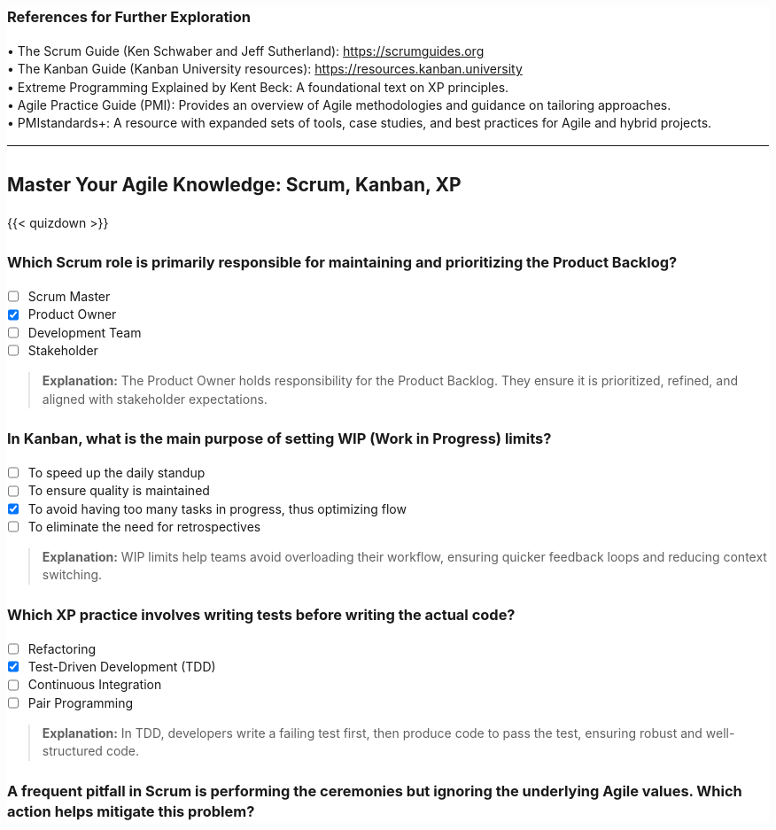 
### References for Further Exploration

• The Scrum Guide (Ken Schwaber and Jeff Sutherland): https://scrumguides.org  
• The Kanban Guide (Kanban University resources): https://resources.kanban.university  
• Extreme Programming Explained by Kent Beck: A foundational text on XP principles.  
• Agile Practice Guide (PMI): Provides an overview of Agile methodologies and guidance on tailoring approaches.  
• PMIstandards+: A resource with expanded sets of tools, case studies, and best practices for Agile and hybrid projects.

---

## Master Your Agile Knowledge: Scrum, Kanban, XP

{{< quizdown >}}

### Which Scrum role is primarily responsible for maintaining and prioritizing the Product Backlog?

- [ ] Scrum Master
- [x] Product Owner
- [ ] Development Team
- [ ] Stakeholder

> **Explanation:** The Product Owner holds responsibility for the Product Backlog. They ensure it is prioritized, refined, and aligned with stakeholder expectations.

### In Kanban, what is the main purpose of setting WIP (Work in Progress) limits?

- [ ] To speed up the daily standup
- [ ] To ensure quality is maintained
- [x] To avoid having too many tasks in progress, thus optimizing flow
- [ ] To eliminate the need for retrospectives

> **Explanation:** WIP limits help teams avoid overloading their workflow, ensuring quicker feedback loops and reducing context switching.

### Which XP practice involves writing tests before writing the actual code?

- [ ] Refactoring
- [x] Test-Driven Development (TDD)
- [ ] Continuous Integration
- [ ] Pair Programming

> **Explanation:** In TDD, developers write a failing test first, then produce code to pass the test, ensuring robust and well-structured code.

### A frequent pitfall in Scrum is performing the ceremonies but ignoring the underlying Agile values. Which action helps mitigate this problem?
